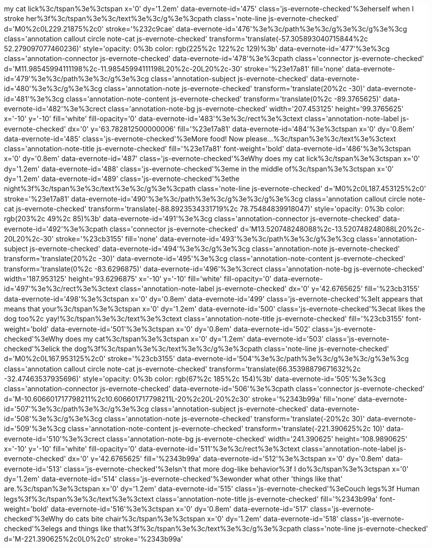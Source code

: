 my cat lick%3c/tspan%3e%3ctspan x='0' dy='1.2em' data-evernote-id='475' class='js-evernote-checked'%3eherself when I stroke her%3f%3c/tspan%3e%3c/text%3e%3c/g%3e%3cpath class='note-line js-evernote-checked' d='M0%2c0L229.21875%2c0' stroke='%232c9cae' data-evernote-id='476'%3e%3c/path%3e%3c/g%3e%3c/g%3e%3cg class='annotation callout circle note-cat js-evernote-checked' transform='translate(-57.305893040715844%2c 52.279097077460236)' style='opacity: 0%3b color: rgb(225%2c 122%2c 129)%3b' data-evernote-id='477'%3e%3cg class='annotation-connector js-evernote-checked' data-evernote-id='478'%3e%3cpath class='connector js-evernote-checked' d='M11.98545994111198%2c-11.98545994111198L20%2c-20L20%2c-30' stroke='%23e17a81' fill='none' data-evernote-id='479'%3e%3c/path%3e%3c/g%3e%3cg class='annotation-subject js-evernote-checked' data-evernote-id='480'%3e%3c/g%3e%3cg class='annotation-note js-evernote-checked' transform='translate(20%2c -30)' data-evernote-id='481'%3e%3cg class='annotation-note-content js-evernote-checked' transform='translate(0%2c -89.3765625)' data-evernote-id='482'%3e%3crect class='annotation-note-bg js-evernote-checked' width='207.453125' height='99.3765625' x='-10' y='-10' fill='white' fill-opacity='0' data-evernote-id='483'%3e%3c/rect%3e%3ctext class='annotation-note-label js-evernote-checked' dx='0' y='63.782812500000006' fill='%23e17a81' data-evernote-id='484'%3e%3ctspan x='0' dy='0.8em' data-evernote-id='485' class='js-evernote-checked'%3eMore food! Now please...%3c/tspan%3e%3c/text%3e%3ctext class='annotation-note-title js-evernote-checked' fill='%23e17a81' font-weight='bold' data-evernote-id='486'%3e%3ctspan x='0' dy='0.8em' data-evernote-id='487' class='js-evernote-checked'%3eWhy does my cat lick%3c/tspan%3e%3ctspan x='0' dy='1.2em' data-evernote-id='488' class='js-evernote-checked'%3eme in the middle of%3c/tspan%3e%3ctspan x='0' dy='1.2em' data-evernote-id='489' class='js-evernote-checked'%3ethe night%3f%3c/tspan%3e%3c/text%3e%3c/g%3e%3cpath class='note-line js-evernote-checked' d='M0%2c0L187.453125%2c0' stroke='%23e17a81' data-evernote-id='490'%3e%3c/path%3e%3c/g%3e%3c/g%3e%3cg class='annotation callout circle note-cat js-evernote-checked' transform='translate(-88.8923534331719%2c 78.75484839918047)' style='opacity: 0%3b color: rgb(203%2c 49%2c 85)%3b' data-evernote-id='491'%3e%3cg class='annotation-connector js-evernote-checked' data-evernote-id='492'%3e%3cpath class='connector js-evernote-checked' d='M13.520748248088%2c-13.520748248088L20%2c-20L20%2c-30' stroke='%23cb3155' fill='none' data-evernote-id='493'%3e%3c/path%3e%3c/g%3e%3cg class='annotation-subject js-evernote-checked' data-evernote-id='494'%3e%3c/g%3e%3cg class='annotation-note js-evernote-checked' transform='translate(20%2c -30)' data-evernote-id='495'%3e%3cg class='annotation-note-content js-evernote-checked' transform='translate(0%2c -83.6296875)' data-evernote-id='496'%3e%3crect class='annotation-note-bg js-evernote-checked' width='187.953125' height='93.6296875' x='-10' y='-10' fill='white' fill-opacity='0' data-evernote-id='497'%3e%3c/rect%3e%3ctext class='annotation-note-label js-evernote-checked' dx='0' y='42.6765625' fill='%23cb3155' data-evernote-id='498'%3e%3ctspan x='0' dy='0.8em' data-evernote-id='499' class='js-evernote-checked'%3eIt appears that means that your%3c/tspan%3e%3ctspan x='0' dy='1.2em' data-evernote-id='500' class='js-evernote-checked'%3ecat likes the dog too%2c yay!%3c/tspan%3e%3c/text%3e%3ctext class='annotation-note-title js-evernote-checked' fill='%23cb3155' font-weight='bold' data-evernote-id='501'%3e%3ctspan x='0' dy='0.8em' data-evernote-id='502' class='js-evernote-checked'%3eWhy does my cat%3c/tspan%3e%3ctspan x='0' dy='1.2em' data-evernote-id='503' class='js-evernote-checked'%3elick the dog%3f%3c/tspan%3e%3c/text%3e%3c/g%3e%3cpath class='note-line js-evernote-checked' d='M0%2c0L167.953125%2c0' stroke='%23cb3155' data-evernote-id='504'%3e%3c/path%3e%3c/g%3e%3c/g%3e%3cg class='annotation callout circle note-cat js-evernote-checked' transform='translate(66.35398879671632%2c -32.47463537935696)' style='opacity: 0%3b color: rgb(67%2c 185%2c 154)%3b' data-evernote-id='505'%3e%3cg class='annotation-connector js-evernote-checked' data-evernote-id='506'%3e%3cpath class='connector js-evernote-checked' d='M-10.606601717798211%2c10.606601717798211L-20%2c20L-20%2c30' stroke='%2343b99a' fill='none' data-evernote-id='507'%3e%3c/path%3e%3c/g%3e%3cg class='annotation-subject js-evernote-checked' data-evernote-id='508'%3e%3c/g%3e%3cg class='annotation-note js-evernote-checked' transform='translate(-20%2c 30)' data-evernote-id='509'%3e%3cg class='annotation-note-content js-evernote-checked' transform='translate(-221.390625%2c 10)' data-evernote-id='510'%3e%3crect class='annotation-note-bg js-evernote-checked' width='241.390625' height='108.9890625' x='-10' y='-10' fill='white' fill-opacity='0' data-evernote-id='511'%3e%3c/rect%3e%3ctext class='annotation-note-label js-evernote-checked' dx='0' y='42.6765625' fill='%2343b99a' data-evernote-id='512'%3e%3ctspan x='0' dy='0.8em' data-evernote-id='513' class='js-evernote-checked'%3eIsn't that more dog-like behavior%3f I do%3c/tspan%3e%3ctspan x='0' dy='1.2em' data-evernote-id='514' class='js-evernote-checked'%3ewonder what other 'things like that' are.%3c/tspan%3e%3ctspan x='0' dy='1.2em' data-evernote-id='515' class='js-evernote-checked'%3eCouch legs%3f Human legs%3f%3c/tspan%3e%3c/text%3e%3ctext class='annotation-note-title js-evernote-checked' fill='%2343b99a' font-weight='bold' data-evernote-id='516'%3e%3ctspan x='0' dy='0.8em' data-evernote-id='517' class='js-evernote-checked'%3eWhy do cats bite chair%3c/tspan%3e%3ctspan x='0' dy='1.2em' data-evernote-id='518' class='js-evernote-checked'%3elegs and things like that%3f%3c/tspan%3e%3c/text%3e%3c/g%3e%3cpath class='note-line js-evernote-checked' d='M-221.390625%2c0L0%2c0' stroke='%2343b99a'